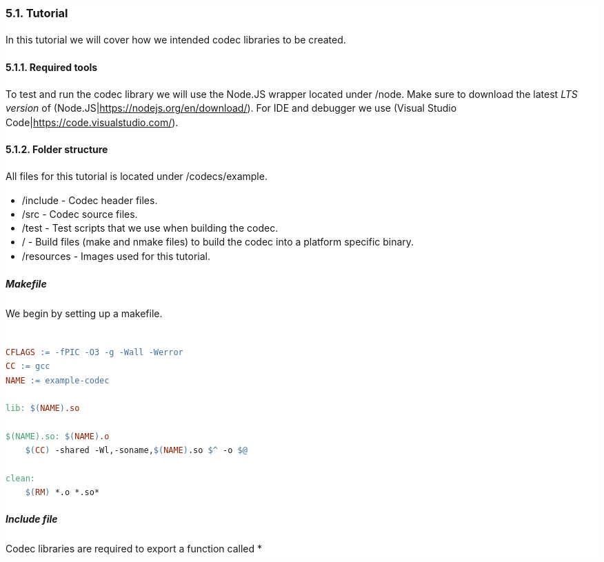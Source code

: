 ###  5.1. <a name='Tutorial-23'></a>Tutorial

In this tutorial we will cover how we intended codec libraries to be created.

####  5.1.1. <a name='Requiredtools-24'></a>Required tools

To test and run the codec library we will use the Node.JS wrapper located under /node. Make sure to download the latest *LTS version* of (Node.JS|<https://nodejs.org/en/download/>). For IDE and debugger we use (Visual Studio Code|<https://code.visualstudio.com/>).

####  5.1.2. <a name='Folderstructure-25'></a>Folder structure

All files for this tutorial is located under /codecs/example.

* /include - Codec header files.
* /src - Codec source files.
* /test - Test scripts that we use when building the codec.
* / - Build files (make and nmake files) to build the codec into a platform specific binary.
* /resources - Images used for this tutorial.

##### Makefile

We begin by setting up a makefile.

```Makefile

CFLAGS := -fPIC -O3 -g -Wall -Werror
CC := gcc
NAME := example-codec

lib: $(NAME).so

$(NAME).so: $(NAME).o
	$(CC) -shared -Wl,-soname,$(NAME).so $^ -o $@

clean:
	$(RM) *.o *.so*

```
##### Include file

Codec libraries are required to export a function called *
